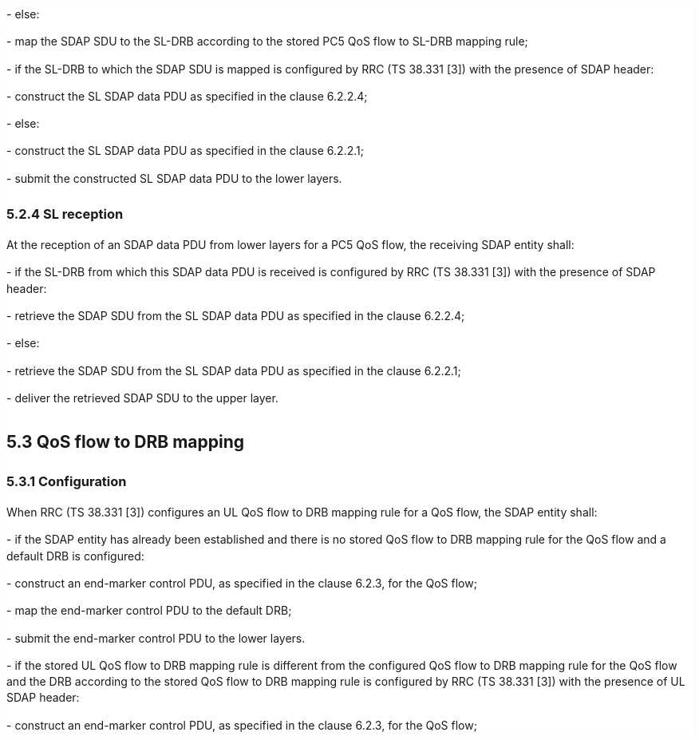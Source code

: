 \- else:

\- map the SDAP SDU to the SL-DRB according to the stored PC5 QoS flow
to SL-DRB mapping rule;

\- if the SL-DRB to which the SDAP SDU is mapped is configured by RRC
(TS 38.331 \[3\]) with the presence of SDAP header:

\- construct the SL SDAP data PDU as specified in the clause 6.2.2.4;

\- else:

\- construct the SL SDAP data PDU as specified in the clause 6.2.2.1;

\- submit the constructed SL SDAP data PDU to the lower layers.

### 5.2.4 SL reception

At the reception of an SDAP data PDU from lower layers for a PC5 QoS
flow, the receiving SDAP entity shall:

\- if the SL-DRB from which this SDAP data PDU is received is configured
by RRC (TS 38.331 \[3\]) with the presence of SDAP header:

\- retrieve the SDAP SDU from the SL SDAP data PDU as specified in the
clause 6.2.2.4;

\- else:

\- retrieve the SDAP SDU from the SL SDAP data PDU as specified in the
clause 6.2.2.1;

\- deliver the retrieved SDAP SDU to the upper layer.

5.3 QoS flow to DRB mapping
---------------------------

### 5.3.1 Configuration

When RRC (TS 38.331 \[3\]) configures an UL QoS flow to DRB mapping rule
for a QoS flow, the SDAP entity shall:

\- if the SDAP entity has already been established and there is no
stored QoS flow to DRB mapping rule for the QoS flow and a default DRB
is configured:

\- construct an end-marker control PDU, as specified in the clause
6.2.3, for the QoS flow;

\- map the end-marker control PDU to the default DRB;

\- submit the end-marker control PDU to the lower layers.

\- if the stored UL QoS flow to DRB mapping rule is different from the
configured QoS flow to DRB mapping rule for the QoS flow and the DRB
according to the stored QoS flow to DRB mapping rule is configured by
RRC (TS 38.331 \[3\]) with the presence of UL SDAP header:

\- construct an end-marker control PDU, as specified in the clause
6.2.3, for the QoS flow;
